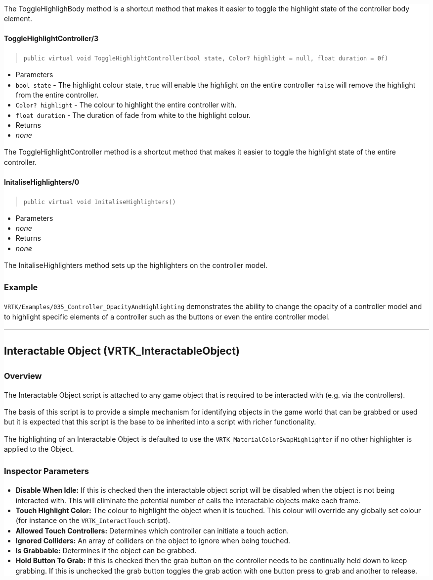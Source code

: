 The ToggleHighlighBody method is a shortcut method that makes it easier to toggle the highlight state of the controller body element.

#### ToggleHighlightController/3

  > `public virtual void ToggleHighlightController(bool state, Color? highlight = null, float duration = 0f)`

  * Parameters
   * `bool state` - The highlight colour state, `true` will enable the highlight on the entire controller `false` will remove the highlight from the entire controller.
   * `Color? highlight` - The colour to highlight the entire controller with.
   * `float duration` - The duration of fade from white to the highlight colour.
  * Returns
   * _none_

The ToggleHighlightController method is a shortcut method that makes it easier to toggle the highlight state of the entire controller.

#### InitaliseHighlighters/0

  > `public virtual void InitaliseHighlighters()`

  * Parameters
   * _none_
  * Returns
   * _none_

The InitaliseHighlighters method sets up the highlighters on the controller model.

### Example

`VRTK/Examples/035_Controller_OpacityAndHighlighting` demonstrates the ability to change the opacity of a controller model and to highlight specific elements of a controller such as the buttons or even the entire controller model.

---

## Interactable Object (VRTK_InteractableObject)

### Overview

The Interactable Object script is attached to any game object that is required to be interacted with (e.g. via the controllers).

The basis of this script is to provide a simple mechanism for identifying objects in the game world that can be grabbed or used but it is expected that this script is the base to be inherited into a script with richer functionality.

The highlighting of an Interactable Object is defaulted to use the `VRTK_MaterialColorSwapHighlighter` if no other highlighter is applied to the Object.

### Inspector Parameters

 * **Disable When Idle:** If this is checked then the interactable object script will be disabled when the object is not being interacted with. This will eliminate the potential number of calls the interactable objects make each frame.
 * **Touch Highlight Color:** The colour to highlight the object when it is touched. This colour will override any globally set colour (for instance on the `VRTK_InteractTouch` script).
 * **Allowed Touch Controllers:** Determines which controller can initiate a touch action.
 * **Ignored Colliders:** An array of colliders on the object to ignore when being touched.
 * **Is Grabbable:** Determines if the object can be grabbed.
 * **Hold Button To Grab:** If this is checked then the grab button on the controller needs to be continually held down to keep grabbing. If this is unchecked the grab button toggles the grab action with one button press to grab and another to release.